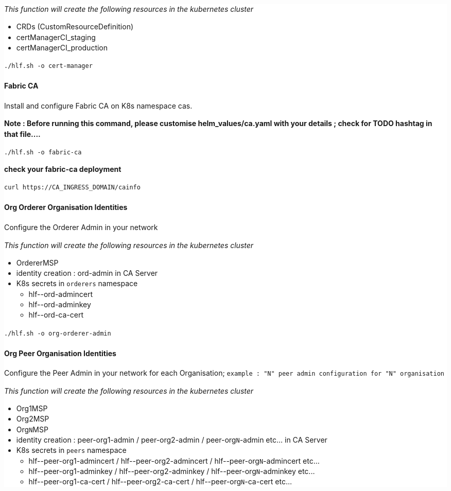 *This function will create the following resources in the kubernetes cluster*

* CRDs (CustomResourceDefinition)
* certManagerCI_staging
* certManagerCI_production

```
./hlf.sh -o cert-manager
```

#### Fabric CA

Install and configure Fabric CA on K8s namespace cas.

**Note : Before running this command, please customise helm_values/ca.yaml with your details ; check for TODO hashtag in that file....**

```
./hlf.sh -o fabric-ca
```
**check your fabric-ca deployment**

```
curl https://CA_INGRESS_DOMAIN/cainfo
```

#### Org Orderer Organisation Identities

Configure the Orderer Admin in your network

*This function will create the following resources in the kubernetes cluster*

* OrdererMSP
* identity creation : ord-admin in CA Server
* K8s secrets in `orderers` namespace
    * hlf--ord-admincert
    * hlf--ord-adminkey
    * hlf--ord-ca-cert

```
./hlf.sh -o org-orderer-admin
```

#### Org Peer Organisation Identities

Configure the Peer Admin in your network for each Organisation; `example : "N" peer admin configuration for "N" organisation`

*This function will create the following resources in the kubernetes cluster*

* Org1MSP
* Org2MSP
* Org`N`MSP
* identity creation : peer-org1-admin / peer-org2-admin / peer-org`N`-admin etc... in CA Server
* K8s secrets in `peers` namespace
    * hlf--peer-org1-admincert / hlf--peer-org2-admincert / hlf--peer-org`N`-admincert etc...
    * hlf--peer-org1-adminkey / hlf--peer-org2-adminkey / hlf--peer-org`N`-adminkey etc...
    * hlf--peer-org1-ca-cert / hlf--peer-org2-ca-cert / hlf--peer-org`N`-ca-cert etc...

